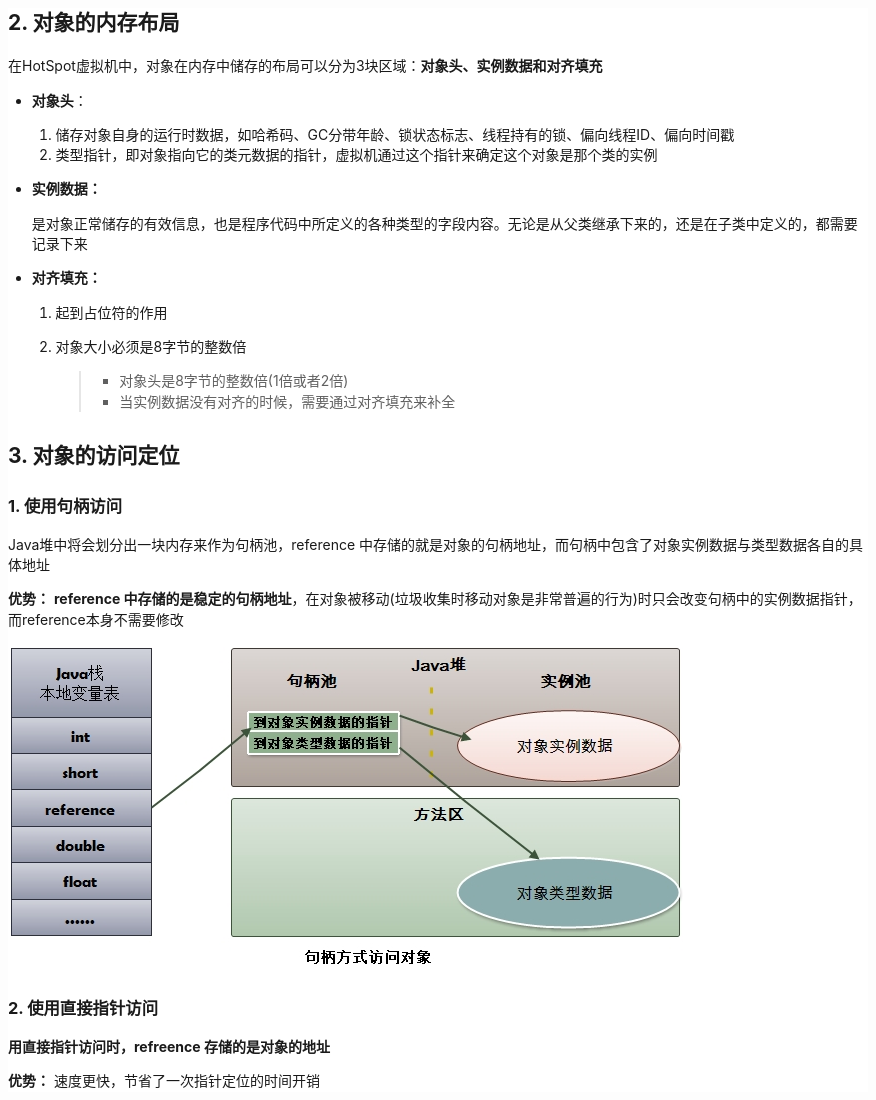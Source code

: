 
## 2. **对象的内存布局**

在HotSpot虚拟机中，对象在内存中储存的布局可以分为3块区域：**对象头、实例数据和对齐填充**

- **对象头**：
  1. 储存对象自身的运行时数据，如哈希码、GC分带年龄、锁状态标志、线程持有的锁、偏向线程ID、偏向时间戳
  2. 类型指针，即对象指向它的类元数据的指针，虚拟机通过这个指针来确定这个对象是那个类的实例


- **实例数据：**

  是对象正常储存的有效信息，也是程序代码中所定义的各种类型的字段内容。无论是从父类继承下来的，还是在子类中定义的，都需要记录下来

- **对齐填充：**

  1. 起到占位符的作用

  2. 对象大小必须是8字节的整数倍

     > - 对象头是8字节的整数倍(1倍或者2倍)
     > - 当实例数据没有对齐的时候，需要通过对齐填充来补全

## 3. **对象的访问定位**

### 1. **使用句柄访问**

Java堆中将会划分出一块内存来作为句柄池，reference 中存储的就是对象的句柄地址，而句柄中包含了对象实例数据与类型数据各自的具体地址

**优势：** **reference 中存储的是稳定的句柄地址**，在对象被移动(垃圾收集时移动对象是非常普遍的行为)时只会改变句柄中的实例数据指针，而reference本身不需要修改

![](../../pics/jvm1.jpg)

### 2. **使用直接指针访问**

**用直接指针访问时，refreence 存储的是对象的地址**

**优势：** 速度更快，节省了一次指针定位的时间开销
